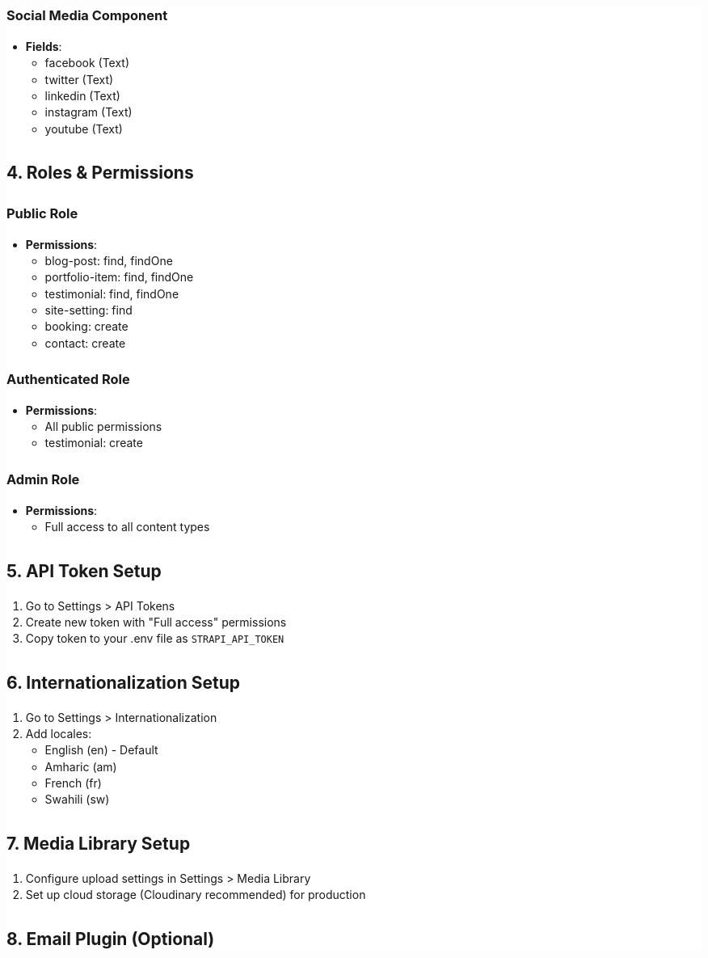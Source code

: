 ### Social Media Component
- **Fields**:
  - facebook (Text)
  - twitter (Text)
  - linkedin (Text)
  - instagram (Text)
  - youtube (Text)

## 4. Roles & Permissions

### Public Role
- **Permissions**:
  - blog-post: find, findOne
  - portfolio-item: find, findOne
  - testimonial: find, findOne
  - site-setting: find
  - booking: create
  - contact: create

### Authenticated Role
- **Permissions**:
  - All public permissions
  - testimonial: create

### Admin Role
- **Permissions**:
  - Full access to all content types

## 5. API Token Setup

1. Go to Settings > API Tokens
2. Create new token with "Full access" permissions
3. Copy token to your .env file as `STRAPI_API_TOKEN`

## 6. Internationalization Setup

1. Go to Settings > Internationalization
2. Add locales:
   - English (en) - Default
   - Amharic (am)
   - French (fr)
   - Swahili (sw)

## 7. Media Library Setup

1. Configure upload settings in Settings > Media Library
2. Set up cloud storage (Cloudinary recommended) for production

## 8. Email Plugin (Optional)
